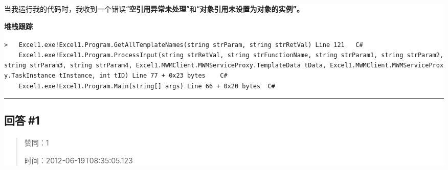 当我运行我的代码时，我收到一个错误“**空引用异常未处理**”和“**对象引用未设置为对象的实例”。**

**堆栈跟踪**

```
>   Excel1.exe!Excel1.Program.GetAllTemplateNames(string strParam, string strRetVal) Line 121   C#
    Excel1.exe!Excel1.Program.ProcessInput(string strRetVal, string strFunctionName, string strParam1, string strParam2, string strParam3, string strParam4, Excel1.MWMClient.MWMServiceProxy.TemplateData tData, Excel1.MWMClient.MWMServiceProxy.TaskInstance tInstance, int tID) Line 77 + 0x23 bytes    C#
    Excel1.exe!Excel1.Program.Main(string[] args) Line 66 + 0x20 bytes  C# 
```

* * *

## 回答 #1

> 赞同：1
> 
> 时间：2012-06-19T08:35:05.123

